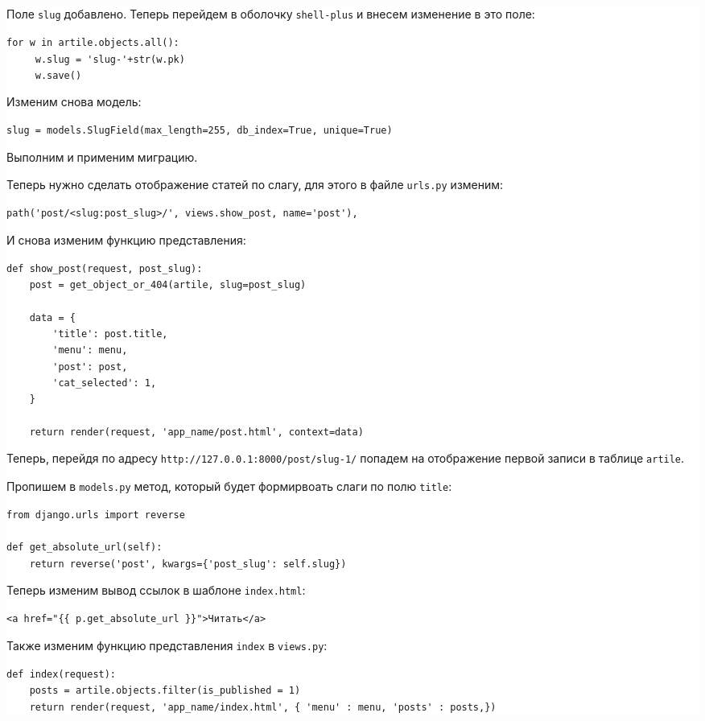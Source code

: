 Поле `slug` добавлено. Теперь перейдем в оболочку `shell-plus` и внесем изменение в это поле:

```
for w in artile.objects.all():
     w.slug = 'slug-'+str(w.pk)
     w.save()
```

Изменим снова модель:

```
slug = models.SlugField(max_length=255, db_index=True, unique=True)
```

Выполним и применим миграцию. 

Теперь нужно сделать отображение статей по слагу, для этого в файле `urls.py` изменим:

```
path('post/<slug:post_slug>/', views.show_post, name='post'),
```

И снова изменим функцию представления:

```
def show_post(request, post_slug):
    post = get_object_or_404(artile, slug=post_slug)

    data = {
        'title': post.title,
        'menu': menu,
        'post': post,
        'cat_selected': 1,
    }

    return render(request, 'app_name/post.html', context=data)
```

Теперь, перейдя по адресу `http://127.0.0.1:8000/post/slug-1/` попадем на отображение первой записи в таблице `artile`.

Пропишем в `models.py` метод, который будет формирвоать слаги по полю `title`:

```
from django.urls import reverse

def get_absolute_url(self):
    return reverse('post', kwargs={'post_slug': self.slug})
```

Теперь изменим вывод ссылок в шаблоне `index.html`:

```
<a href="{{ p.get_absolute_url }}">Читать</a>
```

Также изменим функцию представления `index` в `views.py`:

```
def index(request):
    posts = artile.objects.filter(is_published = 1)
    return render(request, 'app_name/index.html', { 'menu' : menu, 'posts' : posts,})
```
